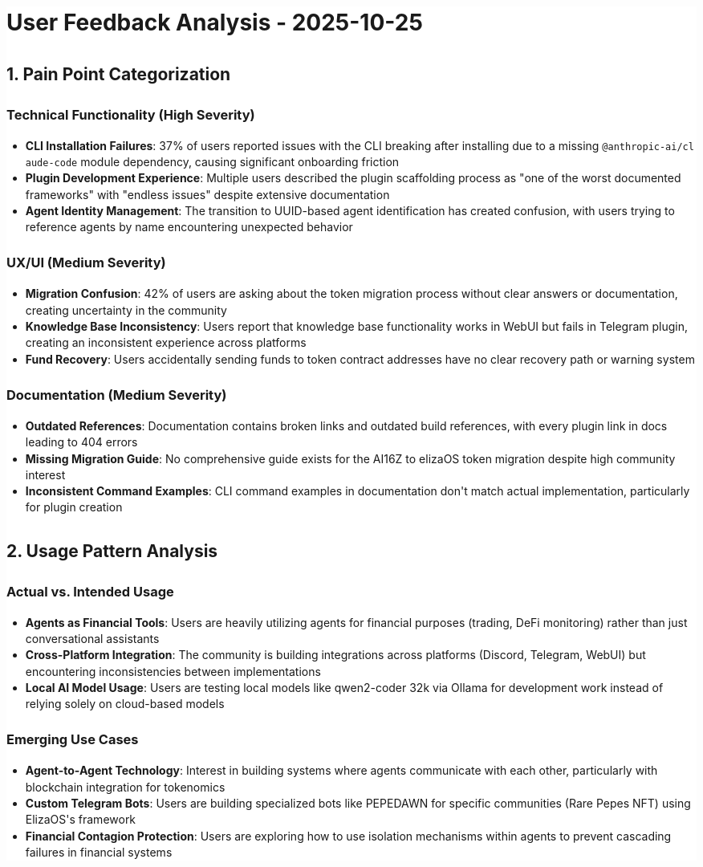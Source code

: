 # User Feedback Analysis - 2025-10-25

## 1. Pain Point Categorization

### Technical Functionality (High Severity)
- **CLI Installation Failures**: 37% of users reported issues with the CLI breaking after installing due to a missing `@anthropic-ai/claude-code` module dependency, causing significant onboarding friction
- **Plugin Development Experience**: Multiple users described the plugin scaffolding process as "one of the worst documented frameworks" with "endless issues" despite extensive documentation
- **Agent Identity Management**: The transition to UUID-based agent identification has created confusion, with users trying to reference agents by name encountering unexpected behavior

### UX/UI (Medium Severity)
- **Migration Confusion**: 42% of users are asking about the token migration process without clear answers or documentation, creating uncertainty in the community
- **Knowledge Base Inconsistency**: Users report that knowledge base functionality works in WebUI but fails in Telegram plugin, creating an inconsistent experience across platforms
- **Fund Recovery**: Users accidentally sending funds to token contract addresses have no clear recovery path or warning system

### Documentation (Medium Severity)
- **Outdated References**: Documentation contains broken links and outdated build references, with every plugin link in docs leading to 404 errors
- **Missing Migration Guide**: No comprehensive guide exists for the AI16Z to elizaOS token migration despite high community interest
- **Inconsistent Command Examples**: CLI command examples in documentation don't match actual implementation, particularly for plugin creation

## 2. Usage Pattern Analysis

### Actual vs. Intended Usage
- **Agents as Financial Tools**: Users are heavily utilizing agents for financial purposes (trading, DeFi monitoring) rather than just conversational assistants
- **Cross-Platform Integration**: The community is building integrations across platforms (Discord, Telegram, WebUI) but encountering inconsistencies between implementations
- **Local AI Model Usage**: Users are testing local models like qwen2-coder 32k via Ollama for development work instead of relying solely on cloud-based models

### Emerging Use Cases
- **Agent-to-Agent Technology**: Interest in building systems where agents communicate with each other, particularly with blockchain integration for tokenomics
- **Custom Telegram Bots**: Users are building specialized bots like PEPEDAWN for specific communities (Rare Pepes NFT) using ElizaOS's framework
- **Financial Contagion Protection**: Users are exploring how to use isolation mechanisms within agents to prevent cascading failures in financial systems
